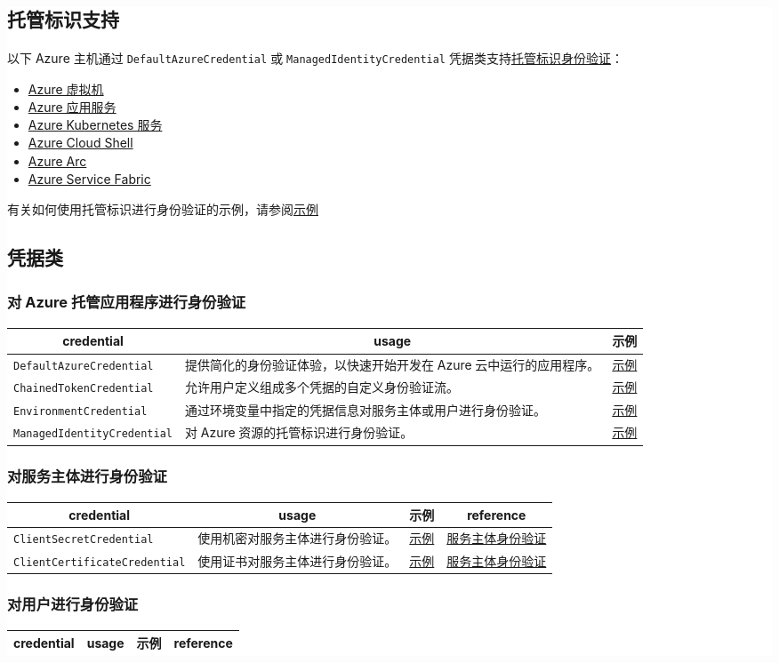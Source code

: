 ## <a name="managed-identity-support"></a>托管标识支持

以下 Azure 主机通过 `DefaultAzureCredential` 或 `ManagedIdentityCredential` 凭据类支持[托管标识身份验证](https://docs.microsoft.com/azure/active-directory/managed-identities-azure-resources/overview)：

- [Azure 虚拟机](https://docs.microsoft.com/azure/active-directory/managed-identities-azure-resources/how-to-use-vm-token)
- [Azure 应用服务](https://docs.microsoft.com/azure/app-service/overview-managed-identity)
- [Azure Kubernetes 服务](https://docs.microsoft.com/azure/aks/use-managed-identity)
- [Azure Cloud Shell](https://docs.microsoft.com/azure/cloud-shell/msi-authorization)
- [Azure Arc](https://docs.microsoft.com/azure/azure-arc/servers/managed-identity-authentication)
- [Azure Service Fabric](https://docs.microsoft.com/azure/service-fabric/concepts-managed-identity)

有关如何使用托管标识进行身份验证的示例，请参阅[示例](https://github.com/Azure/azure-sdk-for-js/blob/hotfix/identity_1.3.0/sdk/identity/identity/samples/AzureIdentityExamples.md#authenticating-in-azure-with-managed-identity)

## <a name="credential-classes"></a>凭据类

### <a name="authenticating-azure-hosted-applications"></a>对 Azure 托管应用程序进行身份验证

| credential                  | usage                                                                                                            | 示例                                                                                                                                                                                                |
| --------------------------- | ---------------------------------------------------------------------------------------------------------------- | ------------------------------------------------------------------------------------------------------------------------------------------------------------------------------------------------------ |
| `DefaultAzureCredential`    | 提供简化的身份验证体验，以快速开始开发在 Azure 云中运行的应用程序。 | [示例](https://github.com/Azure/azure-sdk-for-js/blob/hotfix/identity_1.3.0/sdk/identity/identity/samples/AzureIdentityExamples.md#authenticating-with-defaultazurecredential)                      |
| `ChainedTokenCredential`    | 允许用户定义组成多个凭据的自定义身份验证流。                               | [示例](https://github.com/Azure/azure-sdk-for-js/blob/hotfix/identity_1.3.0/sdk/identity/identity/samples/AzureIdentityExamples.md#chaining-credentials)                                            |
| `EnvironmentCredential`     | 通过环境变量中指定的凭据信息对服务主体或用户进行身份验证。         | [示例](https://github.com/Azure/azure-sdk-for-js/blob/hotfix/identity_1.3.0/sdk/identity/identity/samples/AzureIdentityExamples.md#authenticating-a-service-principal-with-environment-credentials) |
| `ManagedIdentityCredential` | 对 Azure 资源的托管标识进行身份验证。                                                         | [示例](https://github.com/Azure/azure-sdk-for-js/blob/hotfix/identity_1.3.0/sdk/identity/identity/samples/AzureIdentityExamples.md#authenticating-in-azure-with-managed-identity)                   |

### <a name="authenticating-service-principals"></a>对服务主体进行身份验证

| credential                    | usage                                                  | 示例                                                                                                                                                                                             | reference                                                                                                                        |
| ----------------------------- | ------------------------------------------------------ | --------------------------------------------------------------------------------------------------------------------------------------------------------------------------------------------------- | -------------------------------------------------------------------------------------------------------------------------------- |
| `ClientSecretCredential`      | 使用机密对服务主体进行身份验证。      | [示例](https://github.com/Azure/azure-sdk-for-js/blob/hotfix/identity_1.3.0/sdk/identity/identity/samples/AzureIdentityExamples.md#authenticating-a-service-principal-with-a-client-secret)      | [服务主体身份验证](https://docs.microsoft.com/azure/active-directory/develop/app-objects-and-service-principals) |
| `ClientCertificateCredential` | 使用证书对服务主体进行身份验证。 | [示例](https://github.com/Azure/azure-sdk-for-js/blob/hotfix/identity_1.3.0/sdk/identity/identity/samples/AzureIdentityExamples.md#authenticating-a-service-principal-with-a-client-certificate) | [服务主体身份验证](https://docs.microsoft.com/azure/active-directory/develop/app-objects-and-service-principals) |

### <a name="authenticating-users"></a>对用户进行身份验证

| credential                     | usage                                                                                                                                                                                                                       | 示例                                                                                                                                                                                           | reference                                                                                                        |
| ------------------------------ | --------------------------------------------------------------------------------------------------------------------------------------------------------------------------------------------------------------------------- | ------------------------------------------------------------------------------------------------------------------------------------------------------------------------------------------------- | ---------------------------------------------------------------------------------------------------------------- |